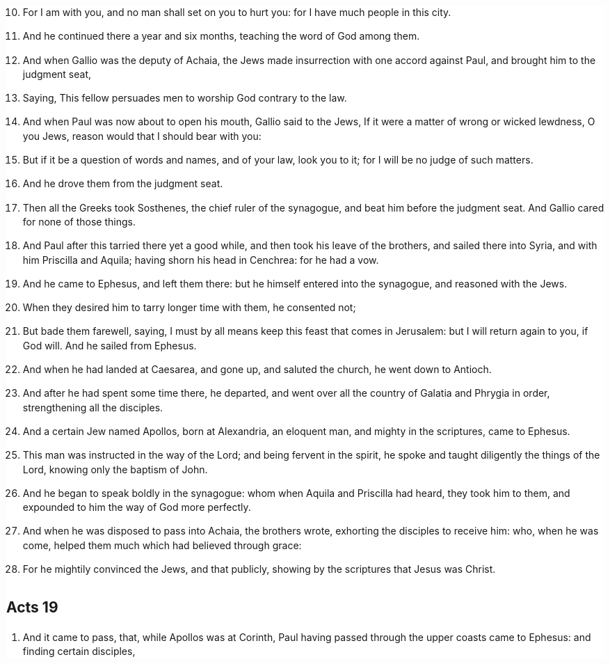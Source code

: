 10. For I am with you, and no man shall set on you to hurt you: for I have much people in this city.

11. And he continued there a year and six months, teaching the word of God among them.

12. And when Gallio was the deputy of Achaia, the Jews made insurrection with one accord against Paul, and brought him to the judgment seat,

13. Saying, This fellow persuades men to worship God contrary to the law.

14. And when Paul was now about to open his mouth, Gallio said to the Jews, If it were a matter of wrong or wicked lewdness, O you Jews, reason would that I should bear with you:

15. But if it be a question of words and names, and of your law, look you to it; for I will be no judge of such matters.

16. And he drove them from the judgment seat.

17. Then all the Greeks took Sosthenes, the chief ruler of the synagogue, and beat him before the judgment seat. And Gallio cared for none of those things.

18. And Paul after this tarried there yet a good while, and then took his leave of the brothers, and sailed there into Syria, and with him Priscilla and Aquila; having shorn his head in Cenchrea: for he had a vow.

19. And he came to Ephesus, and left them there: but he himself entered into the synagogue, and reasoned with the Jews.

20. When they desired him to tarry longer time with them, he consented not;

21. But bade them farewell, saying, I must by all means keep this feast that comes in Jerusalem: but I will return again to you, if God will. And he sailed from Ephesus.

22. And when he had landed at Caesarea, and gone up, and saluted the church, he went down to Antioch.

23. And after he had spent some time there, he departed, and went over all the country of Galatia and Phrygia in order, strengthening all the disciples.

24. And a certain Jew named Apollos, born at Alexandria, an eloquent man, and mighty in the scriptures, came to Ephesus.

25. This man was instructed in the way of the Lord; and being fervent in the spirit, he spoke and taught diligently the things of the Lord, knowing only the baptism of John.

26. And he began to speak boldly in the synagogue: whom when Aquila and Priscilla had heard, they took him to them, and expounded to him the way of God more perfectly.

27. And when he was disposed to pass into Achaia, the brothers wrote, exhorting the disciples to receive him: who, when he was come, helped them much which had believed through grace:

28. For he mightily convinced the Jews, and that publicly, showing by the scriptures that Jesus was Christ.

## Acts 19

1. And it came to pass, that, while Apollos was at Corinth, Paul having passed through the upper coasts came to Ephesus: and finding certain disciples,
